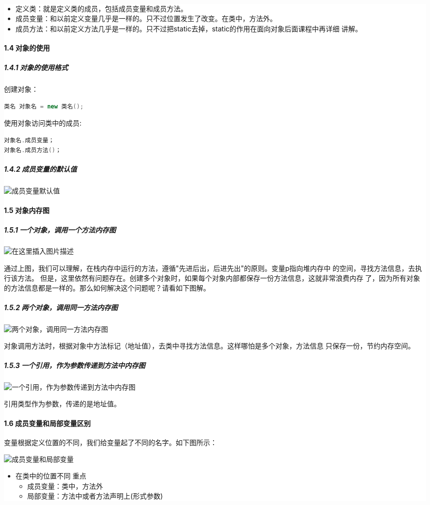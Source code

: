 - 定义类：就是定义类的成员，包括成员变量和成员方法。
- 成员变量：和以前定义变量几乎是一样的。只不过位置发生了改变。在类中，方法外。
- 成员方法：和以前定义方法几乎是一样的。只不过把static去掉，static的作用在面向对象后面课程中再详细 讲解。

#### 1.4 对象的使用

##### 1.4.1 对象的使用格式

创建对象：

```java
类名 对象名 = new 类名();
```


使用对象访问类中的成员:

```java
对象名.成员变量； 
对象名.成员方法()； 
```

##### 1.4.2 成员变量的默认值

![成员变量默认值](https://img-blog.csdnimg.cn/20200202104704345.PNG?x-oss-process=image/watermark,type_ZmFuZ3poZW5naGVpdGk,shadow_10,text_aHR0cHM6Ly9ibG9nLmNzZG4ubmV0L3dlaXhpbl80MzM1MzQxOA==,size_16,color_FFFFFF,t_70)

#### 1.5 对象内存图

##### 1.5.1 一个对象，调用一个方法内存图

![在这里插入图片描述](https://img-blog.csdnimg.cn/20200202104907807.png?x-oss-process=image/watermark,type_ZmFuZ3poZW5naGVpdGk,shadow_10,text_aHR0cHM6Ly9ibG9nLmNzZG4ubmV0L3dlaXhpbl80MzM1MzQxOA==,size_16,color_FFFFFF,t_70)

通过上图，我们可以理解，在栈内存中运行的方法，遵循"先进后出，后进先出"的原则。变量p指向堆内存中 的空间，寻找方法信息，去执行该方法。
但是，这里依然有问题存在。创建多个对象时，如果每个对象内部都保存一份方法信息，这就非常浪费内存 了，因为所有对象的方法信息都是一样的。那么如何解决这个问题呢？请看如下图解。

##### 1.5.2 两个对象，调用同一方法内存图

![两个对象，调用同一方法内存图](https://img-blog.csdnimg.cn/20200202110257373.png?x-oss-process=image/watermark,type_ZmFuZ3poZW5naGVpdGk,shadow_10,text_aHR0cHM6Ly9ibG9nLmNzZG4ubmV0L3dlaXhpbl80MzM1MzQxOA==,size_16,color_FFFFFF,t_70)


对象调用方法时，根据对象中方法标记（地址值），去类中寻找方法信息。这样哪怕是多个对象，方法信息 只保存一份，节约内存空间。

##### 1.5.3 一个引用，作为参数传递到方法中内存图

![一个引用，作为参数传递到方法中内存图](https://img-blog.csdnimg.cn/20200202110425190.png?x-oss-process=image/watermark,type_ZmFuZ3poZW5naGVpdGk,shadow_10,text_aHR0cHM6Ly9ibG9nLmNzZG4ubmV0L3dlaXhpbl80MzM1MzQxOA==,size_16,color_FFFFFF,t_70)


引用类型作为参数，传递的是地址值。

#### 1.6 成员变量和局部变量区别

变量根据定义位置的不同，我们给变量起了不同的名字。如下图所示：

![成员变量和局部变量](https://img-blog.csdnimg.cn/20200202110604896.png?x-oss-process=image/watermark,type_ZmFuZ3poZW5naGVpdGk,shadow_10,text_aHR0cHM6Ly9ibG9nLmNzZG4ubmV0L3dlaXhpbl80MzM1MzQxOA==,size_16,color_FFFFFF,t_70)

- 在类中的位置不同 重点
  - 成员变量：类中，方法外
  - 局部变量：方法中或者方法声明上(形式参数)
